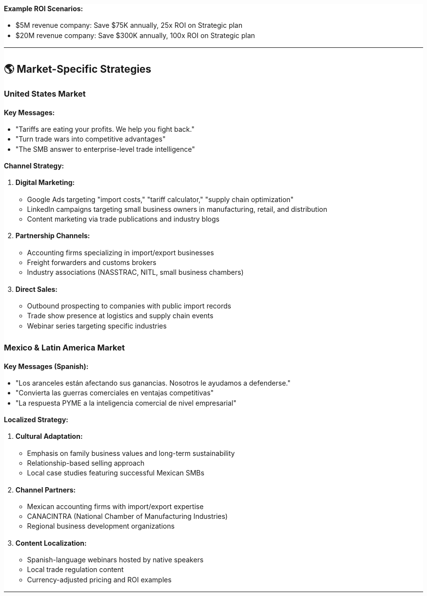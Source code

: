 **Example ROI Scenarios:**
- $5M revenue company: Save $75K annually, 25x ROI on Strategic plan
- $20M revenue company: Save $300K annually, 100x ROI on Strategic plan

---

## 🌎 Market-Specific Strategies

### United States Market

**Key Messages:**
- "Tariffs are eating your profits. We help you fight back."
- "Turn trade wars into competitive advantages"
- "The SMB answer to enterprise-level trade intelligence"

**Channel Strategy:**
1. **Digital Marketing:**
   - Google Ads targeting "import costs," "tariff calculator," "supply chain optimization"
   - LinkedIn campaigns targeting small business owners in manufacturing, retail, and distribution
   - Content marketing via trade publications and industry blogs

2. **Partnership Channels:**
   - Accounting firms specializing in import/export businesses
   - Freight forwarders and customs brokers
   - Industry associations (NASSTRAC, NITL, small business chambers)

3. **Direct Sales:**
   - Outbound prospecting to companies with public import records
   - Trade show presence at logistics and supply chain events
   - Webinar series targeting specific industries

### Mexico & Latin America Market

**Key Messages (Spanish):**
- "Los aranceles están afectando sus ganancias. Nosotros le ayudamos a defenderse."
- "Convierta las guerras comerciales en ventajas competitivas"
- "La respuesta PYME a la inteligencia comercial de nivel empresarial"

**Localized Strategy:**
1. **Cultural Adaptation:**
   - Emphasis on family business values and long-term sustainability
   - Relationship-based selling approach
   - Local case studies featuring successful Mexican SMBs

2. **Channel Partners:**
   - Mexican accounting firms with import/export expertise
   - CANACINTRA (National Chamber of Manufacturing Industries)
   - Regional business development organizations

3. **Content Localization:**
   - Spanish-language webinars hosted by native speakers
   - Local trade regulation content
   - Currency-adjusted pricing and ROI examples

---